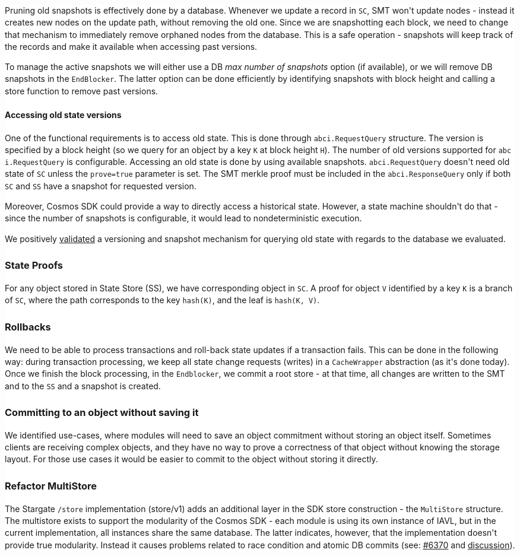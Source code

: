 Pruning old snapshots is effectively done by a database. Whenever we update a record in `SC`, SMT won't update nodes - instead it creates new nodes on the update path, without removing the old one. Since we are snapshotting each block, we need to change that mechanism to immediately remove orphaned nodes from the database. This is a safe operation - snapshots will keep track of the records and make it available when accessing past versions.

To manage the active snapshots we will either use a DB _max number of snapshots_ option (if available), or we will remove DB snapshots in the `EndBlocker`. The latter option can be done efficiently by identifying snapshots with block height and calling a store function to remove past versions.

#### Accessing old state versions

One of the functional requirements is to access old state. This is done through `abci.RequestQuery` structure.  The version is specified by a block height (so we query for an object by a key `K` at block height `H`). The number of old versions supported for `abci.RequestQuery` is configurable. Accessing an old state is done by using available snapshots.
`abci.RequestQuery` doesn't need old state of `SC` unless the `prove=true` parameter is set. The SMT merkle proof must be included in the `abci.ResponseQuery` only if both `SC` and `SS` have a snapshot for requested version.

Moreover, Cosmos SDK could provide a way to directly access a historical state. However, a state machine shouldn't do that - since the number of snapshots is configurable, it would lead to nondeterministic execution.

We positively [validated](https://github.com/lightmos/lightmos-sdk/discussions/8297) a versioning and snapshot mechanism for querying old state with regards to the database we evaluated.

### State Proofs

For any object stored in State Store (SS), we have corresponding object in `SC`. A proof for object `V` identified by a key `K` is a branch of `SC`, where the path corresponds to the key `hash(K)`, and the leaf is `hash(K, V)`.

### Rollbacks

We need to be able to process transactions and roll-back state updates if a transaction fails. This can be done in the following way: during transaction processing, we keep all state change requests (writes) in a `CacheWrapper` abstraction (as it's done today). Once we finish the block processing, in the `Endblocker`,  we commit a root store - at that time, all changes are written to the SMT and to the `SS` and a snapshot is created.

### Committing to an object without saving it

We identified use-cases, where modules will need to save an object commitment without storing an object itself. Sometimes clients are receiving complex objects, and they have no way to prove a correctness of that object without knowing the storage layout. For those use cases it would be easier to commit to the object without storing it directly.

### Refactor MultiStore

The Stargate `/store` implementation (store/v1) adds an additional layer in the SDK store construction - the `MultiStore` structure. The multistore exists to support the modularity of the Cosmos SDK - each module is using its own instance of IAVL, but in the current implementation, all instances share the same database. The latter indicates, however, that the implementation doesn't provide true modularity. Instead it causes problems related to race condition and atomic DB commits (see: [\#6370](https://github.com/lightmos/lightmos-sdk/issues/6370) and [discussion](https://github.com/lightmos/lightmos-sdk/discussions/8297#discussioncomment-757043)).
